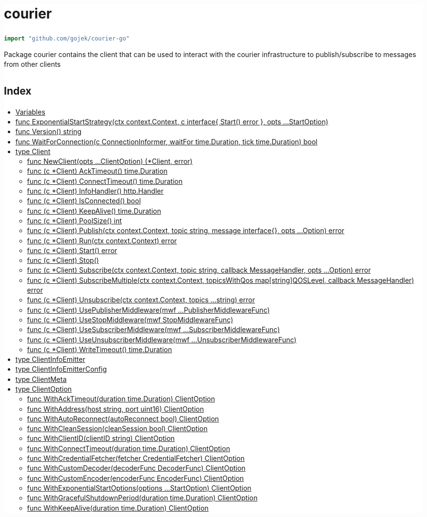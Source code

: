 

# courier

```go
import "github.com/gojek/courier-go"
```

Package courier contains the client that can be used to interact with the courier infrastructure to publish/subscribe to messages from other clients

## Index

- [Variables](#variables)
- [func ExponentialStartStrategy\(ctx context.Context, c interface\{ Start\(\) error \}, opts ...StartOption\)](#ExponentialStartStrategy)
- [func Version\(\) string](#Version)
- [func WaitForConnection\(c ConnectionInformer, waitFor time.Duration, tick time.Duration\) bool](#WaitForConnection)
- [type Client](#Client)
  - [func NewClient\(opts ...ClientOption\) \(\*Client, error\)](#NewClient)
  - [func \(c \*Client\) AckTimeout\(\) time.Duration](#Client.AckTimeout)
  - [func \(c \*Client\) ConnectTimeout\(\) time.Duration](#Client.ConnectTimeout)
  - [func \(c \*Client\) InfoHandler\(\) http.Handler](#Client.InfoHandler)
  - [func \(c \*Client\) IsConnected\(\) bool](#Client.IsConnected)
  - [func \(c \*Client\) KeepAlive\(\) time.Duration](#Client.KeepAlive)
  - [func \(c \*Client\) PoolSize\(\) int](#Client.PoolSize)
  - [func \(c \*Client\) Publish\(ctx context.Context, topic string, message interface\{\}, opts ...Option\) error](#Client.Publish)
  - [func \(c \*Client\) Run\(ctx context.Context\) error](#Client.Run)
  - [func \(c \*Client\) Start\(\) error](#Client.Start)
  - [func \(c \*Client\) Stop\(\)](#Client.Stop)
  - [func \(c \*Client\) Subscribe\(ctx context.Context, topic string, callback MessageHandler, opts ...Option\) error](#Client.Subscribe)
  - [func \(c \*Client\) SubscribeMultiple\(ctx context.Context, topicsWithQos map\[string\]QOSLevel, callback MessageHandler\) error](#Client.SubscribeMultiple)
  - [func \(c \*Client\) Unsubscribe\(ctx context.Context, topics ...string\) error](#Client.Unsubscribe)
  - [func \(c \*Client\) UsePublisherMiddleware\(mwf ...PublisherMiddlewareFunc\)](#Client.UsePublisherMiddleware)
  - [func \(c \*Client\) UseStopMiddleware\(mwf StopMiddlewareFunc\)](#Client.UseStopMiddleware)
  - [func \(c \*Client\) UseSubscriberMiddleware\(mwf ...SubscriberMiddlewareFunc\)](#Client.UseSubscriberMiddleware)
  - [func \(c \*Client\) UseUnsubscriberMiddleware\(mwf ...UnsubscriberMiddlewareFunc\)](#Client.UseUnsubscriberMiddleware)
  - [func \(c \*Client\) WriteTimeout\(\) time.Duration](#Client.WriteTimeout)
- [type ClientInfoEmitter](#ClientInfoEmitter)
- [type ClientInfoEmitterConfig](#ClientInfoEmitterConfig)
- [type ClientMeta](#ClientMeta)
- [type ClientOption](#ClientOption)
  - [func WithAckTimeout\(duration time.Duration\) ClientOption](#WithAckTimeout)
  - [func WithAddress\(host string, port uint16\) ClientOption](#WithAddress)
  - [func WithAutoReconnect\(autoReconnect bool\) ClientOption](#WithAutoReconnect)
  - [func WithCleanSession\(cleanSession bool\) ClientOption](#WithCleanSession)
  - [func WithClientID\(clientID string\) ClientOption](#WithClientID)
  - [func WithConnectTimeout\(duration time.Duration\) ClientOption](#WithConnectTimeout)
  - [func WithCredentialFetcher\(fetcher CredentialFetcher\) ClientOption](#WithCredentialFetcher)
  - [func WithCustomDecoder\(decoderFunc DecoderFunc\) ClientOption](#WithCustomDecoder)
  - [func WithCustomEncoder\(encoderFunc EncoderFunc\) ClientOption](#WithCustomEncoder)
  - [func WithExponentialStartOptions\(options ...StartOption\) ClientOption](#WithExponentialStartOptions)
  - [func WithGracefulShutdownPeriod\(duration time.Duration\) ClientOption](#WithGracefulShutdownPeriod)
  - [func WithKeepAlive\(duration time.Duration\) ClientOption](#WithKeepAlive)